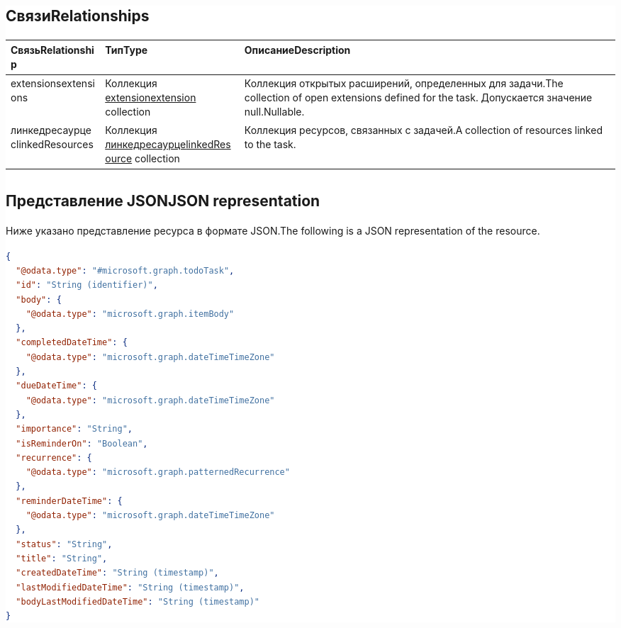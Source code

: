 ## <a name="relationships"></a><span data-ttu-id="6d80a-194">Связи</span><span class="sxs-lookup"><span data-stu-id="6d80a-194">Relationships</span></span>
|<span data-ttu-id="6d80a-195">Связь</span><span class="sxs-lookup"><span data-stu-id="6d80a-195">Relationship</span></span>|<span data-ttu-id="6d80a-196">Тип</span><span class="sxs-lookup"><span data-stu-id="6d80a-196">Type</span></span>|<span data-ttu-id="6d80a-197">Описание</span><span class="sxs-lookup"><span data-stu-id="6d80a-197">Description</span></span>|
|:---|:---|:---|
|<span data-ttu-id="6d80a-198">extensions</span><span class="sxs-lookup"><span data-stu-id="6d80a-198">extensions</span></span>|<span data-ttu-id="6d80a-199">Коллекция [extension](extension.md)</span><span class="sxs-lookup"><span data-stu-id="6d80a-199">[extension](extension.md) collection</span></span>| <span data-ttu-id="6d80a-200">Коллекция открытых расширений, определенных для задачи.</span><span class="sxs-lookup"><span data-stu-id="6d80a-200">The collection of open extensions defined for the task.</span></span> <span data-ttu-id="6d80a-201">Допускается значение null.</span><span class="sxs-lookup"><span data-stu-id="6d80a-201">Nullable.</span></span>|
|<span data-ttu-id="6d80a-202">линкедресаурцес</span><span class="sxs-lookup"><span data-stu-id="6d80a-202">linkedResources</span></span>|<span data-ttu-id="6d80a-203">Коллекция [линкедресаурце](../resources/linkedresource.md)</span><span class="sxs-lookup"><span data-stu-id="6d80a-203">[linkedResource](../resources/linkedresource.md) collection</span></span>|<span data-ttu-id="6d80a-204">Коллекция ресурсов, связанных с задачей.</span><span class="sxs-lookup"><span data-stu-id="6d80a-204">A collection of resources linked to the task.</span></span>|


## <a name="json-representation"></a><span data-ttu-id="6d80a-205">Представление JSON</span><span class="sxs-lookup"><span data-stu-id="6d80a-205">JSON representation</span></span>
<span data-ttu-id="6d80a-206">Ниже указано представление ресурса в формате JSON.</span><span class="sxs-lookup"><span data-stu-id="6d80a-206">The following is a JSON representation of the resource.</span></span>

``` json
{
  "@odata.type": "#microsoft.graph.todoTask",
  "id": "String (identifier)",
  "body": {
    "@odata.type": "microsoft.graph.itemBody"
  },
  "completedDateTime": {
    "@odata.type": "microsoft.graph.dateTimeTimeZone"
  },
  "dueDateTime": {
    "@odata.type": "microsoft.graph.dateTimeTimeZone"
  },
  "importance": "String",
  "isReminderOn": "Boolean",
  "recurrence": {
    "@odata.type": "microsoft.graph.patternedRecurrence"
  },
  "reminderDateTime": {
    "@odata.type": "microsoft.graph.dateTimeTimeZone"
  },
  "status": "String",
  "title": "String",
  "createdDateTime": "String (timestamp)",
  "lastModifiedDateTime": "String (timestamp)",
  "bodyLastModifiedDateTime": "String (timestamp)"
}
```



